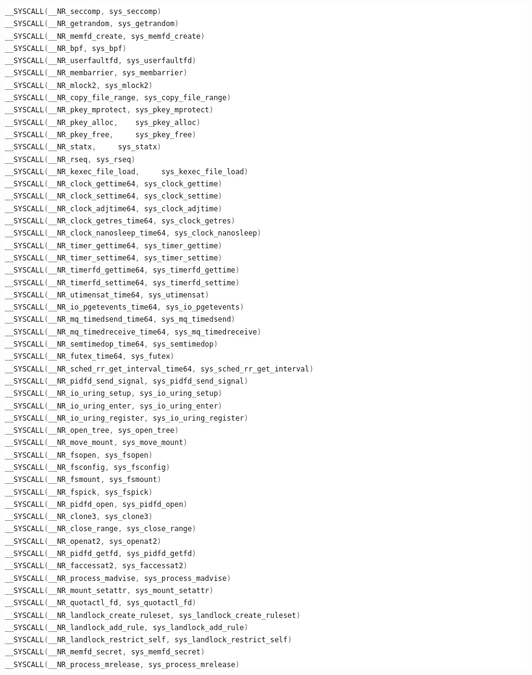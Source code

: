 ```c
__SYSCALL(__NR_seccomp, sys_seccomp)
__SYSCALL(__NR_getrandom, sys_getrandom)
__SYSCALL(__NR_memfd_create, sys_memfd_create)
__SYSCALL(__NR_bpf, sys_bpf)
__SYSCALL(__NR_userfaultfd, sys_userfaultfd)
__SYSCALL(__NR_membarrier, sys_membarrier)
__SYSCALL(__NR_mlock2, sys_mlock2)
__SYSCALL(__NR_copy_file_range, sys_copy_file_range)
__SYSCALL(__NR_pkey_mprotect, sys_pkey_mprotect)
__SYSCALL(__NR_pkey_alloc,    sys_pkey_alloc)
__SYSCALL(__NR_pkey_free,     sys_pkey_free)
__SYSCALL(__NR_statx,     sys_statx)
__SYSCALL(__NR_rseq, sys_rseq)
__SYSCALL(__NR_kexec_file_load,     sys_kexec_file_load)
__SYSCALL(__NR_clock_gettime64, sys_clock_gettime)
__SYSCALL(__NR_clock_settime64, sys_clock_settime)
__SYSCALL(__NR_clock_adjtime64, sys_clock_adjtime)
__SYSCALL(__NR_clock_getres_time64, sys_clock_getres)
__SYSCALL(__NR_clock_nanosleep_time64, sys_clock_nanosleep)
__SYSCALL(__NR_timer_gettime64, sys_timer_gettime)
__SYSCALL(__NR_timer_settime64, sys_timer_settime)
__SYSCALL(__NR_timerfd_gettime64, sys_timerfd_gettime)
__SYSCALL(__NR_timerfd_settime64, sys_timerfd_settime)
__SYSCALL(__NR_utimensat_time64, sys_utimensat)
__SYSCALL(__NR_io_pgetevents_time64, sys_io_pgetevents)
__SYSCALL(__NR_mq_timedsend_time64, sys_mq_timedsend)
__SYSCALL(__NR_mq_timedreceive_time64, sys_mq_timedreceive)
__SYSCALL(__NR_semtimedop_time64, sys_semtimedop)
__SYSCALL(__NR_futex_time64, sys_futex)
__SYSCALL(__NR_sched_rr_get_interval_time64, sys_sched_rr_get_interval)
__SYSCALL(__NR_pidfd_send_signal, sys_pidfd_send_signal)
__SYSCALL(__NR_io_uring_setup, sys_io_uring_setup)
__SYSCALL(__NR_io_uring_enter, sys_io_uring_enter)
__SYSCALL(__NR_io_uring_register, sys_io_uring_register)
__SYSCALL(__NR_open_tree, sys_open_tree)
__SYSCALL(__NR_move_mount, sys_move_mount)
__SYSCALL(__NR_fsopen, sys_fsopen)
__SYSCALL(__NR_fsconfig, sys_fsconfig)
__SYSCALL(__NR_fsmount, sys_fsmount)
__SYSCALL(__NR_fspick, sys_fspick)
__SYSCALL(__NR_pidfd_open, sys_pidfd_open)
__SYSCALL(__NR_clone3, sys_clone3)
__SYSCALL(__NR_close_range, sys_close_range)
__SYSCALL(__NR_openat2, sys_openat2)
__SYSCALL(__NR_pidfd_getfd, sys_pidfd_getfd)
__SYSCALL(__NR_faccessat2, sys_faccessat2)
__SYSCALL(__NR_process_madvise, sys_process_madvise)
__SYSCALL(__NR_mount_setattr, sys_mount_setattr)
__SYSCALL(__NR_quotactl_fd, sys_quotactl_fd)
__SYSCALL(__NR_landlock_create_ruleset, sys_landlock_create_ruleset)
__SYSCALL(__NR_landlock_add_rule, sys_landlock_add_rule)
__SYSCALL(__NR_landlock_restrict_self, sys_landlock_restrict_self)
__SYSCALL(__NR_memfd_secret, sys_memfd_secret)
__SYSCALL(__NR_process_mrelease, sys_process_mrelease)
```